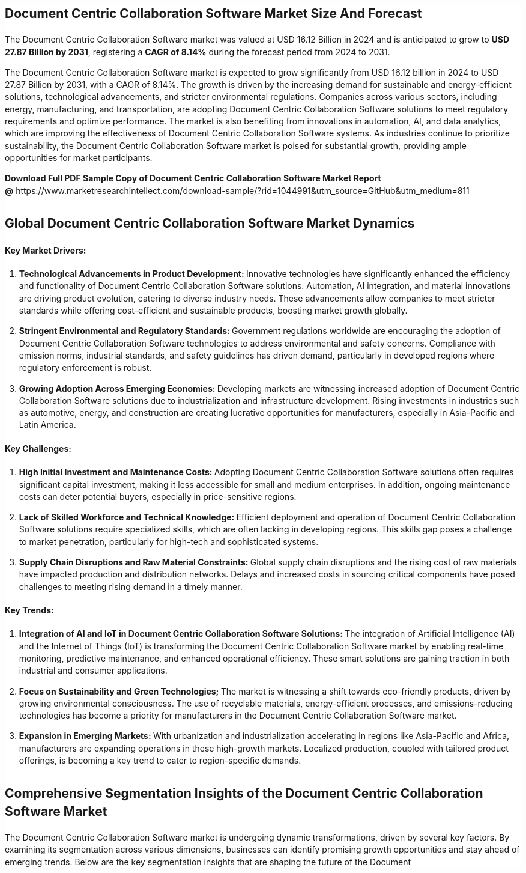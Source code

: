 <h2>Document Centric Collaboration Software Market Size And Forecast</h2><p>The Document Centric Collaboration Software market was valued at USD 16.12 Billion in 2024 and is anticipated to grow to <strong>USD 27.87 Billion by 2031</strong>, registering a <strong>CAGR of 8.14%</strong> during the forecast period from 2024 to 2031.</p><p>The Document Centric Collaboration Software market is expected to grow significantly from USD 16.12 billion in 2024 to USD 27.87 Billion by 2031, with a CAGR of 8.14%. The growth is driven by the increasing demand for sustainable and energy-efficient solutions, technological advancements, and stricter environmental regulations. Companies across various sectors, including energy, manufacturing, and transportation, are adopting Document Centric Collaboration Software solutions to meet regulatory requirements and optimize performance. The market is also benefiting from innovations in automation, AI, and data analytics, which are improving the effectiveness of Document Centric Collaboration Software systems. As industries continue to prioritize sustainability, the Document Centric Collaboration Software market is poised for substantial growth, providing ample opportunities for market participants.</p><p><strong>Download Full PDF Sample Copy of Document Centric Collaboration Software Market Report @</strong>&nbsp;<a href="https://www.marketresearchintellect.com/download-sample/?rid=1044991&amp;utm_source=GitHub&amp;utm_medium=811">https://www.marketresearchintellect.com/download-sample/?rid=1044991&amp;utm_source=GitHub&amp;utm_medium=811</a></p><h2>Global Document Centric Collaboration Software Market Dynamics</h2><h4><strong>Key Market Drivers:</strong></h4><ol><li><p><strong>Technological Advancements in Product Development:&nbsp;</strong>Innovative technologies have significantly enhanced the efficiency and functionality of Document Centric Collaboration Software solutions. Automation, AI integration, and material innovations are driving product evolution, catering to diverse industry needs. These advancements allow companies to meet stricter standards while offering cost-efficient and sustainable products, boosting market growth globally.</p></li><li><p><strong>Stringent Environmental and Regulatory Standards:&nbsp;</strong>Government regulations worldwide are encouraging the adoption of Document Centric Collaboration Software technologies to address environmental and safety concerns. Compliance with emission norms, industrial standards, and safety guidelines has driven demand, particularly in developed regions where regulatory enforcement is robust.</p></li><li><p><strong>Growing Adoption Across Emerging Economies:&nbsp;</strong>Developing markets are witnessing increased adoption of Document Centric Collaboration Software solutions due to industrialization and infrastructure development. Rising investments in industries such as automotive, energy, and construction are creating lucrative opportunities for manufacturers, especially in Asia-Pacific and Latin America.</p></li></ol><h4><strong>Key Challenges:</strong></h4><ol><li><p><strong>High Initial Investment and Maintenance Costs:&nbsp;</strong>Adopting Document Centric Collaboration Software solutions often requires significant capital investment, making it less accessible for small and medium enterprises. In addition, ongoing maintenance costs can deter potential buyers, especially in price-sensitive regions.</p></li><li><p><strong>Lack of Skilled Workforce and Technical Knowledge:&nbsp;</strong>Efficient deployment and operation of Document Centric Collaboration Software solutions require specialized skills, which are often lacking in developing regions. This skills gap poses a challenge to market penetration, particularly for high-tech and sophisticated systems.</p></li><li><p><strong>Supply Chain Disruptions and Raw Material Constraints:&nbsp;</strong>Global supply chain disruptions and the rising cost of raw materials have impacted production and distribution networks. Delays and increased costs in sourcing critical components have posed challenges to meeting rising demand in a timely manner.</p></li></ol><h4><strong>Key Trends:</strong></h4><ol><li><p><strong>Integration of AI and IoT in Document Centric Collaboration Software Solutions:&nbsp;</strong>The integration of Artificial Intelligence (AI) and the Internet of Things (IoT) is transforming the Document Centric Collaboration Software market by enabling real-time monitoring, predictive maintenance, and enhanced operational efficiency. These smart solutions are gaining traction in both industrial and consumer applications.</p></li><li><p><strong>Focus on Sustainability and Green Technologies;&nbsp;</strong>The market is witnessing a shift towards eco-friendly products, driven by growing environmental consciousness. The use of recyclable materials, energy-efficient processes, and emissions-reducing technologies has become a priority for manufacturers in the Document Centric Collaboration Software market.</p></li><li><p><strong>Expansion in Emerging Markets:&nbsp;</strong>With urbanization and industrialization accelerating in regions like Asia-Pacific and Africa, manufacturers are expanding operations in these high-growth markets. Localized production, coupled with tailored product offerings, is becoming a key trend to cater to region-specific demands.</p></li></ol><div class="article-main__content" data-test-id="publishing-text-block"><h2>Comprehensive Segmentation Insights of the Document Centric Collaboration Software Market</h2><p>The Document Centric Collaboration Software market is undergoing dynamic transformations, driven by several key factors. By examining its segmentation across various dimensions, businesses can identify promising growth opportunities and stay ahead of emerging trends. Below are the key segmentation insights that are shaping the future of the Document